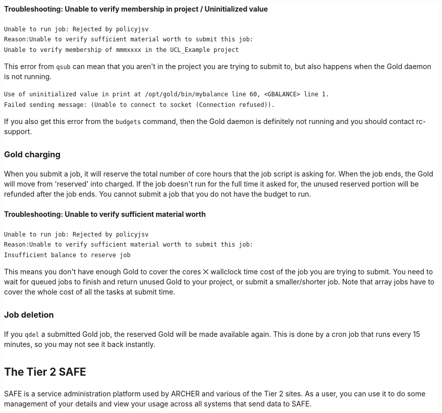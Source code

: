#### Troubleshooting: Unable to verify membership in project / Uninitialized value

```
Unable to run job: Rejected by policyjsv 
Reason:Unable to verify sufficient material worth to submit this job: 
Unable to verify membership of mmmxxxx in the UCL_Example project
```

This error from `qsub` can mean that you aren't in the project you are trying to submit to, but also happens when the Gold daemon is not running. 

```
Use of uninitialized value in print at /opt/gold/bin/mybalance line 60, <GBALANCE> line 1.
Failed sending message: (Unable to connect to socket (Connection refused)).
```

If you also get this error from the `budgets` command, then the Gold daemon is definitely not running and you should contact rc-support.

### Gold charging

When you submit a job, it will reserve the total number of core hours
that the job script is asking for. When the job ends, the Gold will move
from 'reserved' into charged. If the job doesn't run for the full time
it asked for, the unused reserved portion will be refunded after the job
ends. You cannot submit a job that you do not have the budget to
run.

#### Troubleshooting: Unable to verify sufficient material worth

```
Unable to run job: Rejected by policyjsv
Reason:Unable to verify sufficient material worth to submit this job:
Insufficient balance to reserve job
```

This means you don't have enough Gold to cover the
cores ⨉ wallclock time cost of the job you are trying to submit. You need
to wait for queued jobs to finish and return unused Gold to your
project, or submit a smaller/shorter job. Note that array jobs have to
cover the whole cost of all the tasks at submit time.

### Job deletion

If you `qdel` a submitted Gold job, the reserved Gold will be made
available again. This is done by a cron job that runs every 15 minutes,
so you may not see it back instantly.

## The Tier 2 SAFE

SAFE is a service administration platform used by ARCHER and various of the Tier 2 sites. As a user, you can use it to do some management of your details and view your usage across all systems that send data to SAFE.
